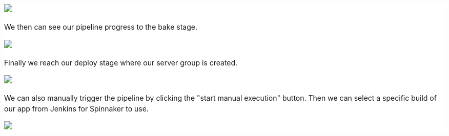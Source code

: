 ![](pipe8.png)


We then can see our pipeline progress to the bake stage.

![](pipe9.png)


Finally we reach our deploy stage where our server group is created.

![](pipe10.png)


We can also manually trigger the pipeline by clicking the "start manual execution" button. Then we
can select a specific build of our app from Jenkins for Spinnaker to use.

![](pipe11.png)
